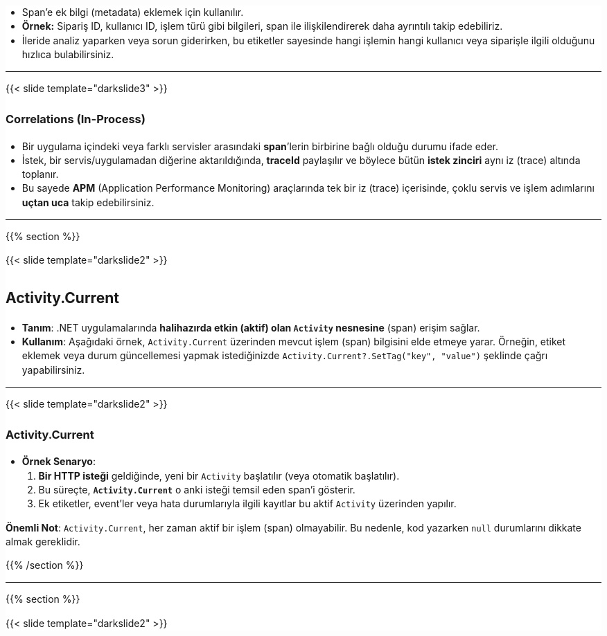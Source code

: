 - Span’e ek bilgi (metadata) eklemek için kullanılır.
- **Örnek:** Sipariş ID, kullanıcı ID, işlem türü gibi bilgileri, span ile ilişkilendirerek daha ayrıntılı takip edebiliriz.
- İleride analiz yaparken veya sorun giderirken, bu etiketler sayesinde hangi işlemin hangi kullanıcı veya siparişle ilgili olduğunu hızlıca bulabilirsiniz.

---

{{< slide template="darkslide3" >}}

### Correlations (In-Process)

- Bir uygulama içindeki veya farklı servisler arasındaki **span**’lerin birbirine bağlı olduğu durumu ifade eder.
- İstek, bir servis/uygulamadan diğerine aktarıldığında, **traceId** paylaşılır ve böylece bütün **istek zinciri** aynı iz (trace) altında toplanır.
- Bu sayede **APM** (Application Performance Monitoring) araçlarında tek bir iz (trace) içerisinde, çoklu servis ve işlem adımlarını **uçtan uca** takip edebilirsiniz.

---

{{% section %}}

{{< slide template="darkslide2" >}}

## Activity.Current

- **Tanım**: .NET uygulamalarında **halihazırda etkin (aktif) olan `Activity` nesnesine** (span) erişim sağlar.
- **Kullanım**: Aşağıdaki örnek, `Activity.Current` üzerinden mevcut işlem (span) bilgisini elde etmeye yarar. Örneğin, etiket eklemek veya durum güncellemesi yapmak istediğinizde `Activity.Current?.SetTag("key", "value")` şeklinde çağrı yapabilirsiniz.

---

{{< slide template="darkslide2" >}}

### Activity.Current

- **Örnek Senaryo**:
  1. **Bir HTTP isteği** geldiğinde, yeni bir `Activity` başlatılır (veya otomatik başlatılır).
  2. Bu süreçte, **`Activity.Current`** o anki isteği temsil eden span’i gösterir.
  3. Ek etiketler, event’ler veya hata durumlarıyla ilgili kayıtlar bu aktif `Activity` üzerinden yapılır.

**Önemli Not**: `Activity.Current`, her zaman aktif bir işlem (span) olmayabilir. Bu nedenle, kod yazarken `null` durumlarını dikkate almak gereklidir.

{{% /section %}}

---

{{% section %}}

{{< slide template="darkslide2" >}}
